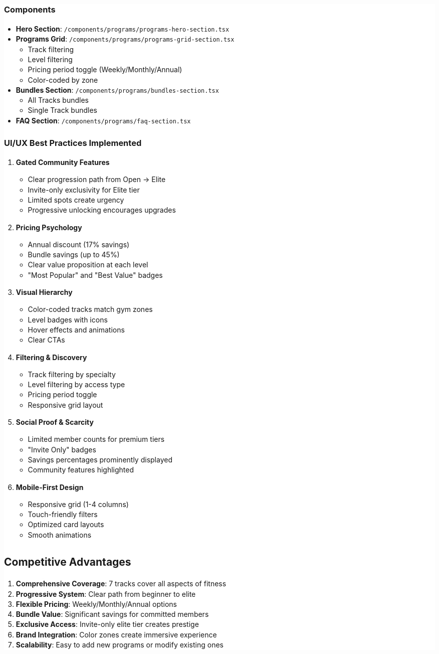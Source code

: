 ### Components
- **Hero Section**: `/components/programs/programs-hero-section.tsx`
- **Programs Grid**: `/components/programs/programs-grid-section.tsx`
  - Track filtering
  - Level filtering
  - Pricing period toggle (Weekly/Monthly/Annual)
  - Color-coded by zone
- **Bundles Section**: `/components/programs/bundles-section.tsx`
  - All Tracks bundles
  - Single Track bundles
- **FAQ Section**: `/components/programs/faq-section.tsx`

### UI/UX Best Practices Implemented

1. **Gated Community Features**
   - Clear progression path from Open → Elite
   - Invite-only exclusivity for Elite tier
   - Limited spots create urgency
   - Progressive unlocking encourages upgrades

2. **Pricing Psychology**
   - Annual discount (17% savings)
   - Bundle savings (up to 45%)
   - Clear value proposition at each level
   - "Most Popular" and "Best Value" badges

3. **Visual Hierarchy**
   - Color-coded tracks match gym zones
   - Level badges with icons
   - Hover effects and animations
   - Clear CTAs

4. **Filtering & Discovery**
   - Track filtering by specialty
   - Level filtering by access type
   - Pricing period toggle
   - Responsive grid layout

5. **Social Proof & Scarcity**
   - Limited member counts for premium tiers
   - "Invite Only" badges
   - Savings percentages prominently displayed
   - Community features highlighted

6. **Mobile-First Design**
   - Responsive grid (1-4 columns)
   - Touch-friendly filters
   - Optimized card layouts
   - Smooth animations

## Competitive Advantages

1. **Comprehensive Coverage**: 7 tracks cover all aspects of fitness
2. **Progressive System**: Clear path from beginner to elite
3. **Flexible Pricing**: Weekly/Monthly/Annual options
4. **Bundle Value**: Significant savings for committed members
5. **Exclusive Access**: Invite-only elite tier creates prestige
6. **Brand Integration**: Color zones create immersive experience
7. **Scalability**: Easy to add new programs or modify existing ones
